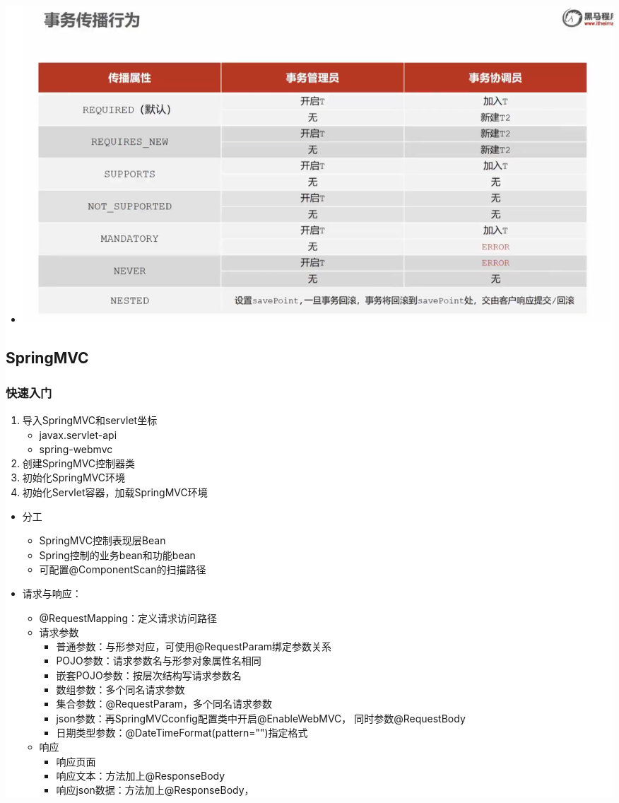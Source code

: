   - ![](imgs/ssm框架/2023-07-04-17-48-02.png)

## SpringMVC

### 快速入门

1. 导入SpringMVC和servlet坐标
   - javax.servlet-api
   - spring-webmvc
2. 创建SpringMVC控制器类
3. 初始化SpringMVC环境
4. 初始化Servlet容器，加载SpringMVC环境

- 分工
  - SpringMVC控制表现层Bean
  - Spring控制的业务bean和功能bean
  - 可配置@ComponentScan的扫描路径

- 请求与响应：
  - @RequestMapping：定义请求访问路径
  - 请求参数
    - 普通参数：与形参对应，可使用@RequestParam绑定参数关系
    - POJO参数：请求参数名与形参对象属性名相同
    - 嵌套POJO参数：按层次结构写请求参数名
    - 数组参数：多个同名请求参数
    - 集合参数：@RequestParam，多个同名请求参数
    - json参数：再SpringMVCconfig配置类中开启@EnableWebMVC， 同时参数@RequestBody
    - 日期类型参数：@DateTimeFormat(pattern="")指定格式
  - 响应
    - 响应页面
    - 响应文本：方法加上@ResponseBody
    - 响应json数据：方法加上@ResponseBody，
